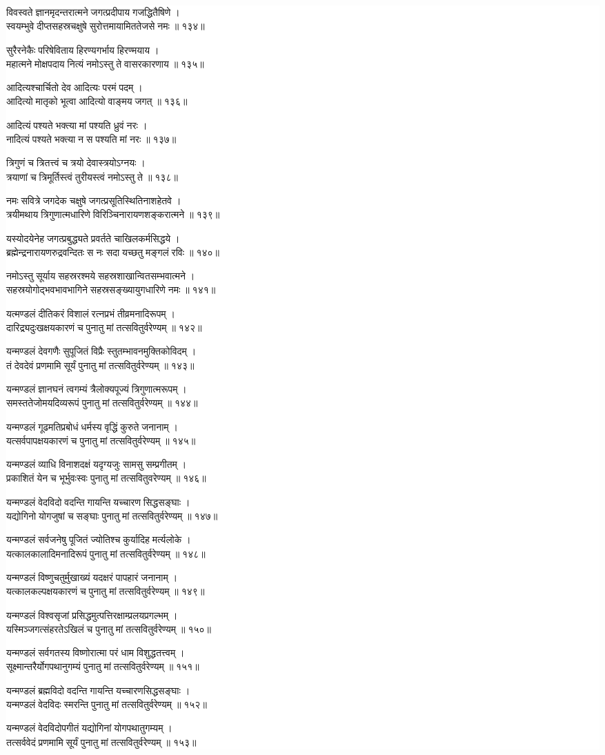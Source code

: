 विवस्वते ज्ञानमृदन्तरात्मने जगत्प्रदीपाय गजद्धितैषिणे ।  
स्वयम्भुवे दीप्तसहस्रचक्षुषे सुरोत्तमायामिततेजसे नमः ॥ १३४॥  
  
सुरैरनेकैः परिषेविताय हिरण्यगर्भाय हिरण्मयाय ।  
महात्मने मोक्षपदाय नित्यं नमोऽस्तु ते वासरकारणाय ॥ १३५॥  
  
आदित्यश्चार्चितो देव आदित्यः परमं पदम् ।  
आदित्यो मातृको भूत्वा आदित्यो वाङ्मय जगत् ॥ १३६॥  
  
आदित्यं पश्यते भक्त्या मां पश्यति ध्रुवं नरः ।  
नादित्यं पश्यते भक्त्या न स पश्यति मां नरः ॥ १३७॥  
  
त्रिगुणं च त्रितत्त्वं च त्रयो देवास्त्रयोऽग्नयः ।  
त्रयाणां च त्रिमूर्तिस्त्वं तुरीयस्त्वं नमोऽस्तु ते ॥ १३८॥  
  
नमः सवित्रे जगदेक चक्षुषे जगत्प्रसूतिस्थितिनाशहेतवे ।  
त्रयीमथाय त्रिगुणात्मधारिणे विरिञ्चिनारायणशङ्करात्मने ॥ १३९॥  
  
यस्योदयेनेह जगत्प्रबुद्ध्यते प्रवर्तते चाखिलकर्मसिद्धये ।  
ब्रह्मेन्द्रनारायणरुद्रवन्दितः स नः सदा यच्छतु मङ्गलं रविः ॥ १४०॥  
  
नमोऽस्तु सूर्याय सहस्ररश्मये सहस्रशाखान्वितसम्भवात्मने ।  
सहस्रयोगोद्भवभावभागिने सहस्रसङ्ख्यायुगधारिणे नमः ॥ १४१॥  
  
यत्मण्डलं दीतिकरं विशालं रत्नप्रभं तीव्रमनादिरूपम् ।  
दारिद्र्यदुःखक्षयकारणं च पुनातु मां तत्सवितुर्वरेण्यम् ॥ १४२॥  
  
यन्मण्डलं देवगणैः सुपूजितं विप्रैः स्तुतम्भावनमुक्तिकोविदम् ।  
तं देवदेवं प्रणमामि सूर्यं पुनातु मां तत्सवितुर्वरेण्यम् ॥ १४३॥  
  
यन्मण्डलं ज्ञानघनं त्वगम्यं त्रैलोक्यपूज्यं त्रिगुणात्मरूपम् ।  
समस्ततेजोमयदिव्यरूपं पुनातु मां तत्सवितुर्वरेण्यम् ॥ १४४॥  
  
यन्मण्डलं गूढमतिप्रबोधं धर्मस्य वृद्धिं कुरुते जनानाम् ।  
यत्सर्वपापक्षयकारणं च पुनातु मां तत्सवितुर्वरेण्यम् ॥ १४५॥  
  
यन्मण्डलं व्याधि विनाशदक्षं यदृग्यजुः सामसु सम्प्रगीतम् ।  
प्रकाशितं येन च  भूर्भुवःस्वः पुनातु मां तत्सवितुवरेण्यम् ॥ १४६॥  
  
यन्मण्डलं वेदविदो वदन्ति गायन्ति यच्चारण सिद्धसङ्घाः ।  
यद्योगिनो योगजुषां च सङ्घाः पुनातु मां तत्सवितुर्वरेण्यम् ॥ १४७॥  
  
यन्मण्डलं सर्वजनेषु पूजितं ज्योतिश्च कुर्यादिह मर्त्यलोके ।  
यत्कालकालादिमनादिरूपं पुनातु मां तत्सवितुर्वरेण्यम् ॥ १४८॥  
  
यन्मण्डलं विष्णुचतुर्मुखाख्यं यदक्षरं पापहारं जनानाम् ।  
यत्कालकल्पक्षयकारणं च पुनातु मां तत्सवितुर्वरेण्यम् ॥ १४९॥  
  
यन्मण्डलं विश्वसृजां प्रसिद्धमुत्पत्तिरक्षाम्प्रलयप्रगल्भम् ।  
यस्मिञ्जगत्संहरतेऽखिलं च पुनातु मां तत्सवितुर्वरेण्यम् ॥ १५०॥  
  
यन्मण्डलं सर्वगतस्य विष्णोरात्मा परं धाम विशुद्धतत्त्वम् ।  
सूक्ष्मान्तरैर्योगपथानुगम्यं पुनातु मां तत्सवितुर्वरेण्यम् ॥ १५१॥  
  
यन्मण्डलं ब्रह्मविदो वदन्ति गायन्ति यच्चारणसिद्धसङ्घाः ।  
यन्मण्डलं वेदविदः स्मरन्ति पुनातु मां तत्सवितुर्वरेण्यम् ॥ १५२॥  
  
यन्मण्डलं वेदविदोपगीतं यद्योगिनां योगपथातुगम्यम् ।  
तत्सर्ववेदं प्रणमामि सूर्यं पुनातु मां तत्सवितुर्वरेण्यम् ॥ १५३॥  
  